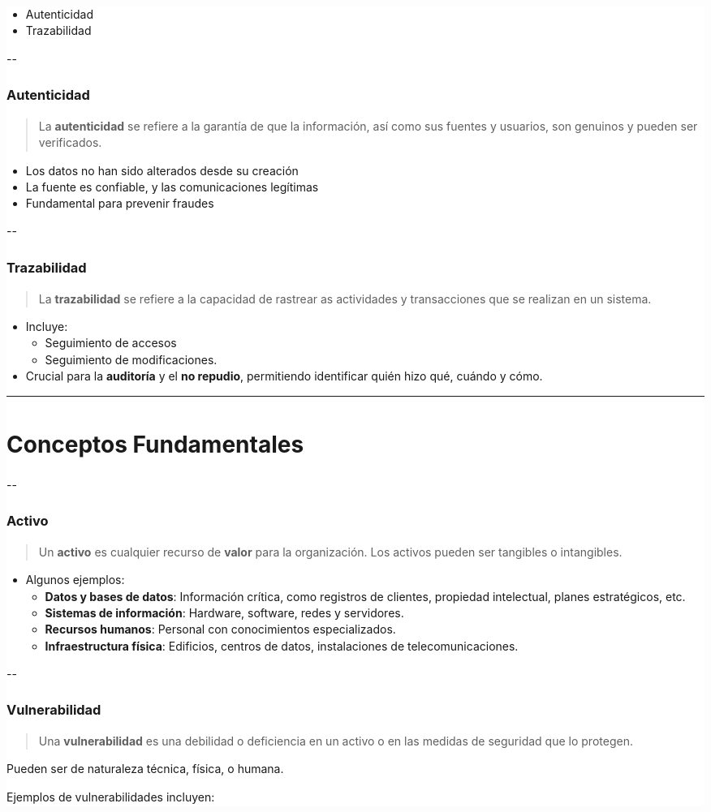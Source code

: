* Autenticidad
* Trazabilidad

--

### Autenticidad

>La **autenticidad** se refiere a la garantía de que la información, así como sus fuentes y usuarios, son genuinos y pueden ser verificados. 

* Los datos no han sido alterados desde su creación 
* La fuente es confiable, y las comunicaciones legítimas
* Fundamental para  prevenir fraudes 

--

### Trazabilidad

>La **trazabilidad** se refiere a la capacidad de rastrear as actividades y transacciones que se realizan en un sistema.

* Incluye:
	* Seguimiento de accesos 
	* Seguimiento de modificaciones. 
* Crucial para la **auditoría** y el **no repudio**, permitiendo identificar quién hizo qué, cuándo y cómo. 

---

# Conceptos Fundamentales

--

### Activo

>Un **activo** es cualquier recurso de **valor** para la organización. 
Los activos pueden ser tangibles o intangibles.

* Algunos ejemplos:
	- **Datos y bases de datos**: Información crítica, como registros de clientes, propiedad intelectual, planes estratégicos, etc.
	- **Sistemas de información**: Hardware, software, redes y servidores.
	- **Recursos humanos**: Personal con conocimientos especializados.
	- **Infraestructura física**: Edificios, centros de datos, instalaciones de telecomunicaciones.

--

### Vulnerabilidad

>Una **vulnerabilidad** es una debilidad o deficiencia en un activo o en las medidas de seguridad que lo protegen.

Pueden ser de naturaleza técnica, física, o humana. 

Ejemplos de vulnerabilidades incluyen:

